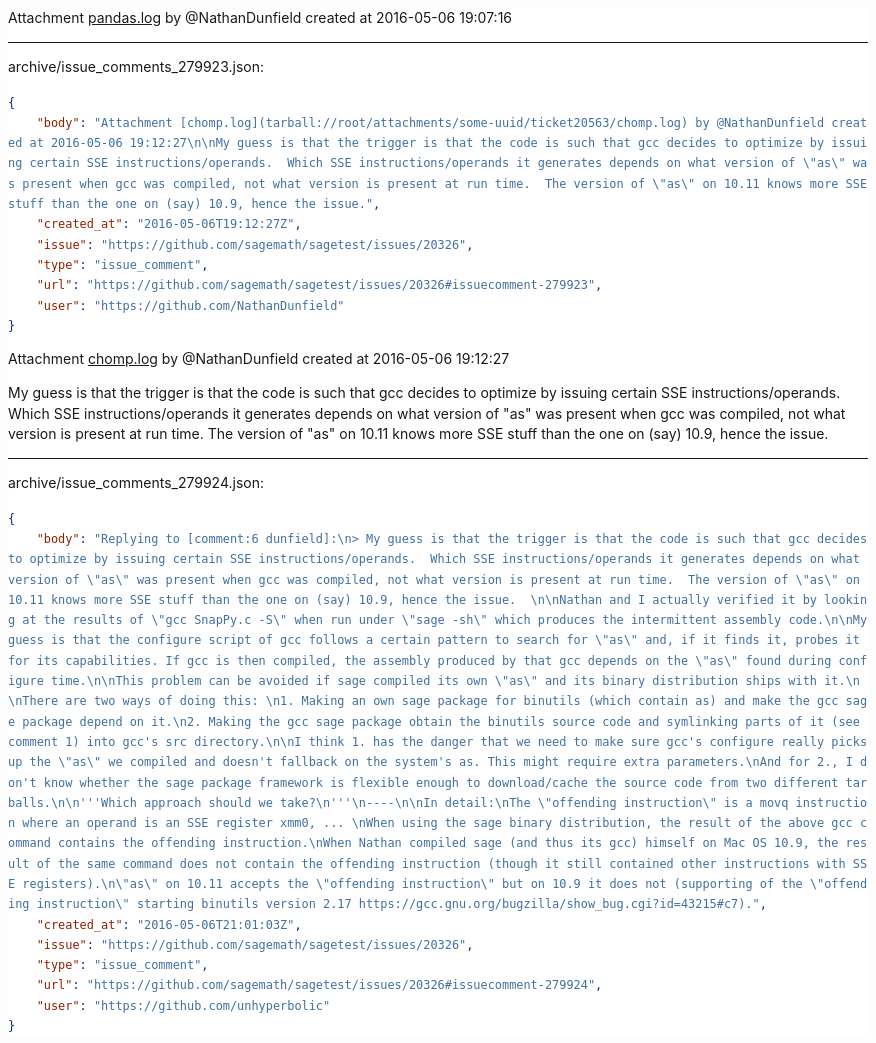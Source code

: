 Attachment [pandas.log](tarball://root/attachments/some-uuid/ticket20563/pandas.log) by @NathanDunfield created at 2016-05-06 19:07:16



---

archive/issue_comments_279923.json:
```json
{
    "body": "Attachment [chomp.log](tarball://root/attachments/some-uuid/ticket20563/chomp.log) by @NathanDunfield created at 2016-05-06 19:12:27\n\nMy guess is that the trigger is that the code is such that gcc decides to optimize by issuing certain SSE instructions/operands.  Which SSE instructions/operands it generates depends on what version of \"as\" was present when gcc was compiled, not what version is present at run time.  The version of \"as\" on 10.11 knows more SSE stuff than the one on (say) 10.9, hence the issue.",
    "created_at": "2016-05-06T19:12:27Z",
    "issue": "https://github.com/sagemath/sagetest/issues/20326",
    "type": "issue_comment",
    "url": "https://github.com/sagemath/sagetest/issues/20326#issuecomment-279923",
    "user": "https://github.com/NathanDunfield"
}
```

Attachment [chomp.log](tarball://root/attachments/some-uuid/ticket20563/chomp.log) by @NathanDunfield created at 2016-05-06 19:12:27

My guess is that the trigger is that the code is such that gcc decides to optimize by issuing certain SSE instructions/operands.  Which SSE instructions/operands it generates depends on what version of "as" was present when gcc was compiled, not what version is present at run time.  The version of "as" on 10.11 knows more SSE stuff than the one on (say) 10.9, hence the issue.



---

archive/issue_comments_279924.json:
```json
{
    "body": "Replying to [comment:6 dunfield]:\n> My guess is that the trigger is that the code is such that gcc decides to optimize by issuing certain SSE instructions/operands.  Which SSE instructions/operands it generates depends on what version of \"as\" was present when gcc was compiled, not what version is present at run time.  The version of \"as\" on 10.11 knows more SSE stuff than the one on (say) 10.9, hence the issue.  \n\nNathan and I actually verified it by looking at the results of \"gcc SnapPy.c -S\" when run under \"sage -sh\" which produces the intermittent assembly code.\n\nMy guess is that the configure script of gcc follows a certain pattern to search for \"as\" and, if it finds it, probes it for its capabilities. If gcc is then compiled, the assembly produced by that gcc depends on the \"as\" found during configure time.\n\nThis problem can be avoided if sage compiled its own \"as\" and its binary distribution ships with it.\n\nThere are two ways of doing this: \n1. Making an own sage package for binutils (which contain as) and make the gcc sage package depend on it.\n2. Making the gcc sage package obtain the binutils source code and symlinking parts of it (see comment 1) into gcc's src directory.\n\nI think 1. has the danger that we need to make sure gcc's configure really picks up the \"as\" we compiled and doesn't fallback on the system's as. This might require extra parameters.\nAnd for 2., I don't know whether the sage package framework is flexible enough to download/cache the source code from two different tarballs.\n\n'''Which approach should we take?\n'''\n----\n\nIn detail:\nThe \"offending instruction\" is a movq instruction where an operand is an SSE register xmm0, ... \nWhen using the sage binary distribution, the result of the above gcc command contains the offending instruction.\nWhen Nathan compiled sage (and thus its gcc) himself on Mac OS 10.9, the result of the same command does not contain the offending instruction (though it still contained other instructions with SSE registers).\n\"as\" on 10.11 accepts the \"offending instruction\" but on 10.9 it does not (supporting of the \"offending instruction\" starting binutils version 2.17 https://gcc.gnu.org/bugzilla/show_bug.cgi?id=43215#c7).",
    "created_at": "2016-05-06T21:01:03Z",
    "issue": "https://github.com/sagemath/sagetest/issues/20326",
    "type": "issue_comment",
    "url": "https://github.com/sagemath/sagetest/issues/20326#issuecomment-279924",
    "user": "https://github.com/unhyperbolic"
}
```